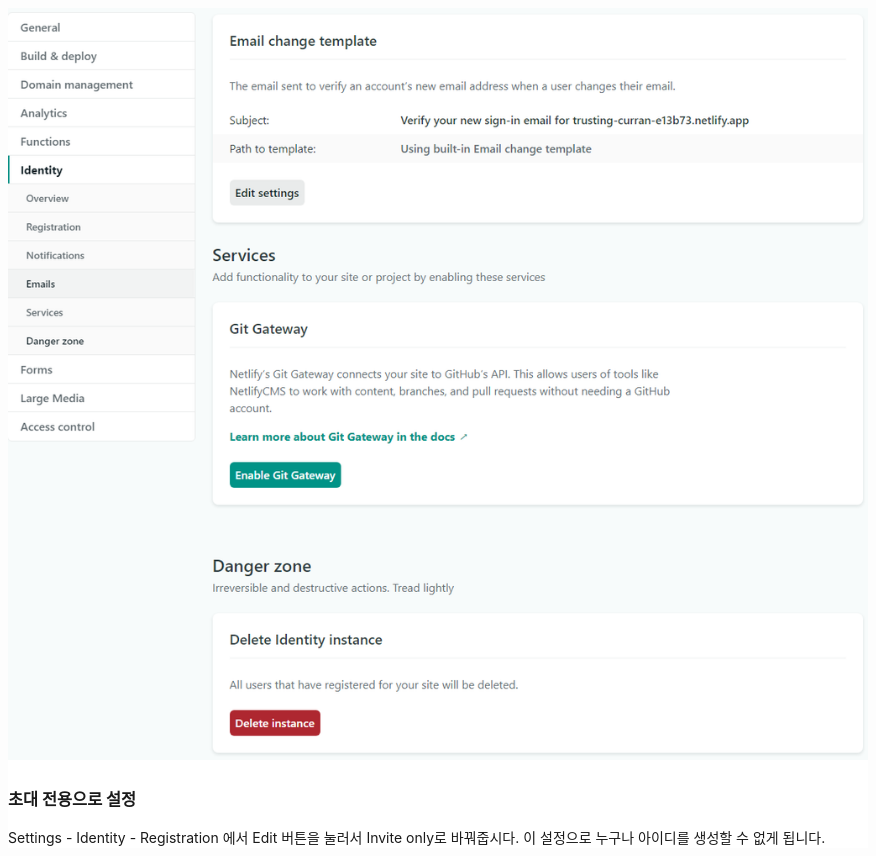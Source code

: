 ![](/img/uploads/netlify_enable_git_gateway.png "enable git gateway")

### 초대 전용으로 설정

Settings - Identity - Registration 에서 Edit 버튼을 눌러서 Invite only로 바꿔줍시다. 이 설정으로 누구나 아이디를 생성할 수 없게 됩니다.
